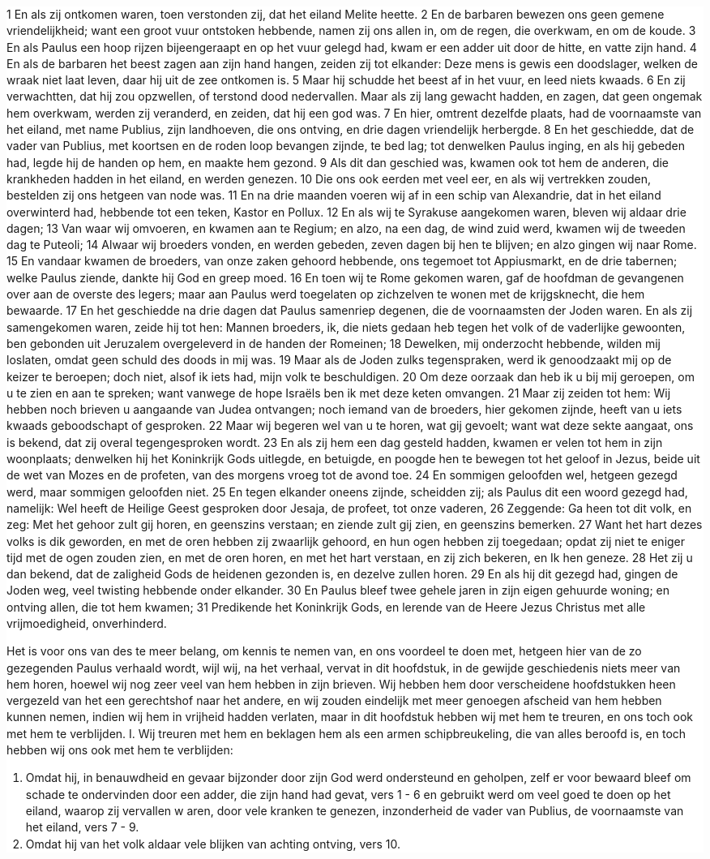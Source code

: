 1 En als zij ontkomen waren, toen verstonden zij, dat het eiland Melite heette. 2 En de barbaren bewezen ons geen gemene vriendelijkheid; want een groot vuur ontstoken hebbende, namen zij ons allen in, om de regen, die overkwam, en om de koude. 3 En als Paulus een hoop rijzen bijeengeraapt en op het vuur gelegd had, kwam er een adder uit door de hitte, en vatte zijn hand. 4 En als de barbaren het beest zagen aan zijn hand hangen, zeiden zij tot elkander: Deze mens is gewis een doodslager, welken de wraak niet laat leven, daar hij uit de zee ontkomen is. 5 Maar hij schudde het beest af in het vuur, en leed niets kwaads. 6 En zij verwachtten, dat hij zou opzwellen, of terstond dood nedervallen. Maar als zij lang gewacht hadden, en zagen, dat geen ongemak hem overkwam, werden zij veranderd, en zeiden, dat hij een god was. 
7 En hier, omtrent dezelfde plaats, had de voornaamste van het eiland, met name Publius, zijn landhoeven, die ons ontving, en drie dagen vriendelijk herbergde. 8 En het geschiedde, dat de vader van Publius, met koortsen en de roden loop bevangen zijnde, te bed lag; tot denwelken Paulus inging, en als hij gebeden had, legde hij de handen op hem, en maakte hem gezond. 9 Als dit dan geschied was, kwamen ook tot hem de anderen, die krankheden hadden in het eiland, en werden genezen. 10 Die ons ook eerden met veel eer, en als wij vertrekken zouden, bestelden zij ons hetgeen van node was. 
11 En na drie maanden voeren wij af in een schip van Alexandrie, dat in het eiland overwinterd had, hebbende tot een teken, Kastor en Pollux. 12 En als wij te Syrakuse aangekomen waren, bleven wij aldaar drie dagen; 13 Van waar wij omvoeren, en kwamen aan te Regium; en alzo, na een dag, de wind zuid werd, kwamen wij de tweeden dag te Puteoli; 14 Alwaar wij broeders vonden, en werden gebeden, zeven dagen bij hen te blijven; en alzo gingen wij naar Rome. 15 En vandaar kwamen de broeders, van onze zaken gehoord hebbende, ons tegemoet tot Appiusmarkt, en de drie tabernen; welke Paulus ziende, dankte hij God en greep moed. 
16 En toen wij te Rome gekomen waren, gaf de hoofdman de gevangenen over aan de overste des legers; maar aan Paulus werd toegelaten op zichzelven te wonen met de krijgsknecht, die hem bewaarde. 
17 En het geschiedde na drie dagen dat Paulus samenriep degenen, die de voornaamsten der Joden waren. En als zij samengekomen waren, zeide hij tot hen: Mannen broeders, ik, die niets gedaan heb tegen het volk of de vaderlijke gewoonten, ben gebonden uit Jeruzalem overgeleverd in de handen der Romeinen; 18 Dewelken, mij onderzocht hebbende, wilden mij loslaten, omdat geen schuld des doods in mij was. 19 Maar als de Joden zulks tegenspraken, werd ik genoodzaakt mij op de keizer te beroepen; doch niet, alsof ik iets had, mijn volk te beschuldigen. 20 Om deze oorzaak dan heb ik u bij mij geroepen, om u te zien en aan te spreken; want vanwege de hope Israëls ben ik met deze keten omvangen. 
21 Maar zij zeiden tot hem: Wij hebben noch brieven u aangaande van Judea ontvangen; noch iemand van de broeders, hier gekomen zijnde, heeft van u iets kwaads geboodschapt of gesproken. 22 Maar wij begeren wel van u te horen, wat gij gevoelt; want wat deze sekte aangaat, ons is bekend, dat zij overal tegengesproken wordt. 23 En als zij hem een dag gesteld hadden, kwamen er velen tot hem in zijn woonplaats; denwelken hij het Koninkrijk Gods uitlegde, en betuigde, en poogde hen te bewegen tot het geloof in Jezus, beide uit de wet van Mozes en de profeten, van des morgens vroeg tot de avond toe. 24 En sommigen geloofden wel, hetgeen gezegd werd, maar sommigen geloofden niet.
25 En tegen elkander oneens zijnde, scheidden zij; als Paulus dit een woord gezegd had, namelijk: Wel heeft de Heilige Geest gesproken door Jesaja, de profeet, tot onze vaderen, 26 Zeggende: Ga heen tot dit volk, en zeg: Met het gehoor zult gij horen, en geenszins verstaan; en ziende zult gij zien, en geenszins bemerken. 27 Want het hart dezes volks is dik geworden, en met de oren hebben zij zwaarlijk gehoord, en hun ogen hebben zij toegedaan; opdat zij niet te eniger tijd met de ogen zouden zien, en met de oren horen, en met het hart verstaan, en zij zich bekeren, en Ik hen geneze. 28 Het zij u dan bekend, dat de zaligheid Gods de heidenen gezonden is, en dezelve zullen horen. 29 En als hij dit gezegd had, gingen de Joden weg, veel twisting hebbende onder elkander. 30 En Paulus bleef twee gehele jaren in zijn eigen gehuurde woning; en ontving allen, die tot hem kwamen; 31 Predikende het Koninkrijk Gods, en lerende van de Heere Jezus Christus met alle vrijmoedigheid, onverhinderd. 

Het is voor ons van des te meer belang, om kennis te nemen van, en ons voordeel te doen met, hetgeen hier van de zo gezegenden Paulus verhaald wordt, wijl wij, na het verhaal, vervat in dit hoofdstuk, in de gewijde geschiedenis niets meer van hem horen, hoewel wij nog zeer veel van hem hebben in zijn brieven. Wij hebben hem door verscheidene hoofdstukken heen vergezeld van het een gerechtshof naar het andere, en wij zouden eindelijk met meer genoegen afscheid van hem hebben kunnen nemen, indien wij hem in vrijheid hadden verlaten, maar in dit hoofdstuk hebben wij met hem te treuren, en ons toch ook met hem te verblijden. I. Wij treuren met hem en beklagen hem als een armen schipbreukeling, die van alles beroofd is, en toch hebben wij ons ook met hem te verblijden: 
1. Omdat hij, in benauwdheid en gevaar bijzonder door zijn God werd ondersteund en geholpen, zelf er voor bewaard bleef om schade te ondervinden door een adder, die zijn hand had gevat, vers 1 - 6 en gebruikt werd om veel goed te doen op het eiland, waarop zij vervallen w aren, door vele kranken te genezen, inzonderheid de vader van Publius, de voornaamste van het eiland, vers 7 - 9. 
2. Omdat hij van het volk aldaar vele blijken van achting ontving, vers 10.

